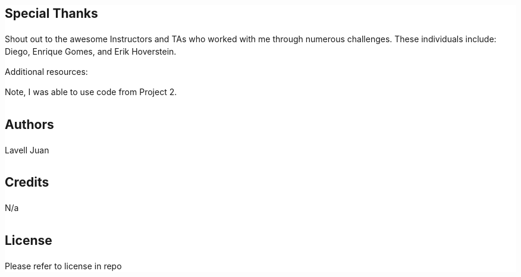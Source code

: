 

## Special Thanks 

Shout out to the awesome Instructors and TAs who worked with me through numerous challenges. These individuals include: Diego, Enrique Gomes, and Erik Hoverstein. 

Additional resources:

Note, I was able to use code from Project 2.




## Authors 

Lavell Juan <br>



## Credits 

N/a

## License 

Please refer to license in repo 
